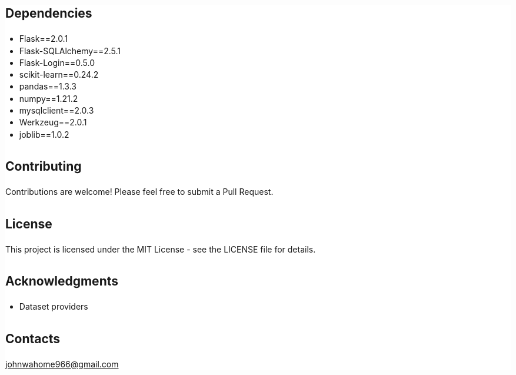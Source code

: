    ```bash
   ```

## Dependencies
- Flask==2.0.1
- Flask-SQLAlchemy==2.5.1
- Flask-Login==0.5.0
- scikit-learn==0.24.2
- pandas==1.3.3
- numpy==1.21.2
- mysqlclient==2.0.3
- Werkzeug==2.0.1
- joblib==1.0.2

## Contributing
Contributions are welcome! Please feel free to submit a Pull Request.

## License
This project is licensed under the MIT License - see the LICENSE file for details.

## Acknowledgments
- Dataset providers


## Contacts
johnwahome966@gmail.com